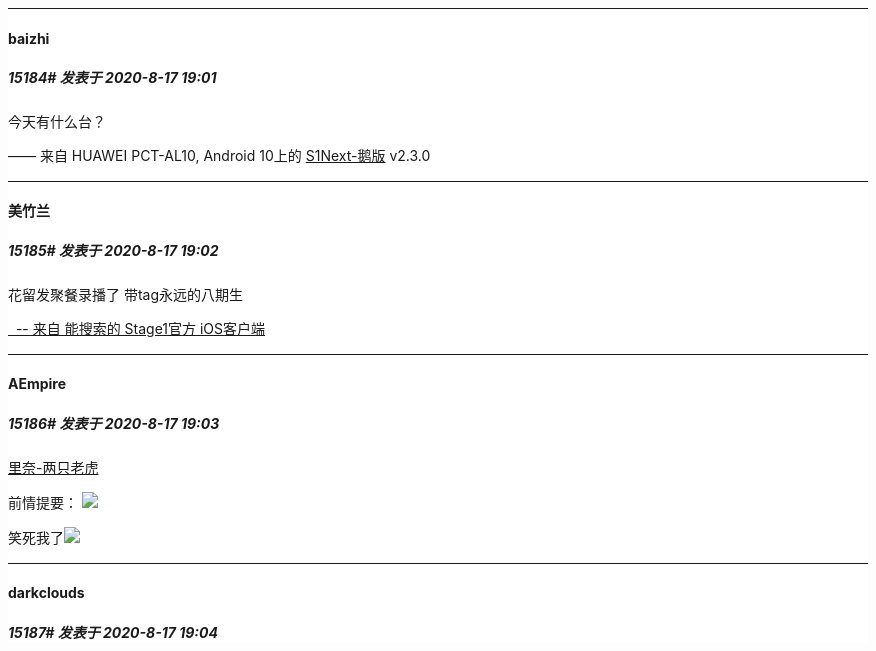
-----

####  baizhi  
##### 15184#       发表于 2020-8-17 19:01




今天有什么台？

—— 来自 HUAWEI PCT-AL10, Android 10上的 [S1Next-鹅版](https://github.com/ykrank/S1-Next/releases) v2.3.0







-----

####  美竹兰  
##### 15185#       发表于 2020-8-17 19:02




花留发聚餐录播了 带tag永远的八期生

[  -- 来自 能搜索的 Stage1官方 iOS客户端](https://itunes.apple.com/fi/app/saraba1st/id1221237470?mt=8)







-----

####  AEmpire  
##### 15186#       发表于 2020-8-17 19:03



[里奈-两只老虎](https://www.bilibili.com/video/BV1tC4y1t7Gf)


前情提要：
<img src="https://i.loli.net/2020/08/17/PmHWxYnczlow1A2.png" referrerpolicy="no-referrer">


笑死我了<img src="https://static.saraba1st.com/image/smiley/face2017/066.png" referrerpolicy="no-referrer">








-----

####  darkclouds  
##### 15187#       发表于 2020-8-17 19:04


